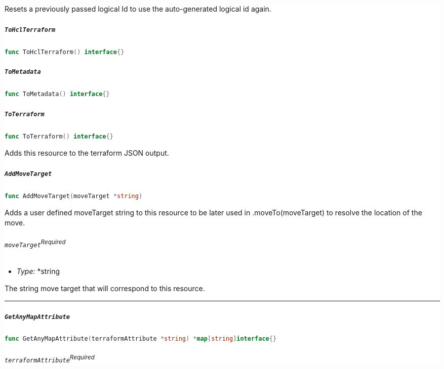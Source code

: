 Resets a previously passed logical Id to use the auto-generated logical id again.

##### `ToHclTerraform` <a name="ToHclTerraform" id="@cdktf/provider-ionoscloud.nfsCluster.NfsCluster.toHclTerraform"></a>

```go
func ToHclTerraform() interface{}
```

##### `ToMetadata` <a name="ToMetadata" id="@cdktf/provider-ionoscloud.nfsCluster.NfsCluster.toMetadata"></a>

```go
func ToMetadata() interface{}
```

##### `ToTerraform` <a name="ToTerraform" id="@cdktf/provider-ionoscloud.nfsCluster.NfsCluster.toTerraform"></a>

```go
func ToTerraform() interface{}
```

Adds this resource to the terraform JSON output.

##### `AddMoveTarget` <a name="AddMoveTarget" id="@cdktf/provider-ionoscloud.nfsCluster.NfsCluster.addMoveTarget"></a>

```go
func AddMoveTarget(moveTarget *string)
```

Adds a user defined moveTarget string to this resource to be later used in .moveTo(moveTarget) to resolve the location of the move.

###### `moveTarget`<sup>Required</sup> <a name="moveTarget" id="@cdktf/provider-ionoscloud.nfsCluster.NfsCluster.addMoveTarget.parameter.moveTarget"></a>

- *Type:* *string

The string move target that will correspond to this resource.

---

##### `GetAnyMapAttribute` <a name="GetAnyMapAttribute" id="@cdktf/provider-ionoscloud.nfsCluster.NfsCluster.getAnyMapAttribute"></a>

```go
func GetAnyMapAttribute(terraformAttribute *string) *map[string]interface{}
```

###### `terraformAttribute`<sup>Required</sup> <a name="terraformAttribute" id="@cdktf/provider-ionoscloud.nfsCluster.NfsCluster.getAnyMapAttribute.parameter.terraformAttribute"></a>
